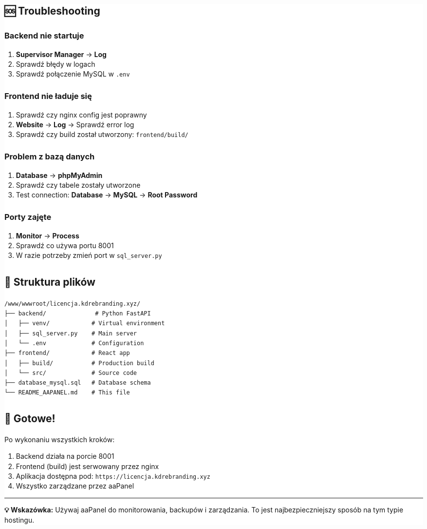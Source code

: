 ## 🆘 Troubleshooting

### Backend nie startuje
1. **Supervisor Manager** → **Log**
2. Sprawdź błędy w logach
3. Sprawdź połączenie MySQL w `.env`

### Frontend nie ładuje się
1. Sprawdź czy nginx config jest poprawny
2. **Website** → **Log** → Sprawdź error log
3. Sprawdź czy build został utworzony: `frontend/build/`

### Problem z bazą danych
1. **Database** → **phpMyAdmin**
2. Sprawdź czy tabele zostały utworzone
3. Test connection: **Database** → **MySQL** → **Root Password**

### Porty zajęte
1. **Monitor** → **Process**
2. Sprawdź co używa portu 8001
3. W razie potrzeby zmień port w `sql_server.py`

## 📁 Struktura plików

```
/www/wwwroot/licencja.kdrebranding.xyz/
├── backend/              # Python FastAPI
│   ├── venv/            # Virtual environment
│   ├── sql_server.py    # Main server
│   └── .env             # Configuration
├── frontend/            # React app
│   ├── build/           # Production build
│   └── src/             # Source code
├── database_mysql.sql   # Database schema
└── README_AAPANEL.md    # This file
```

## 🎉 Gotowe!

Po wykonaniu wszystkich kroków:
1. Backend działa na porcie 8001
2. Frontend (build) jest serwowany przez nginx
3. Aplikacja dostępna pod: `https://licencja.kdrebranding.xyz`
4. Wszystko zarządzane przez aaPanel

---

**💡 Wskazówka:** Używaj aaPanel do monitorowania, backupów i zarządzania. To jest najbezpieczniejszy sposób na tym typie hostingu.